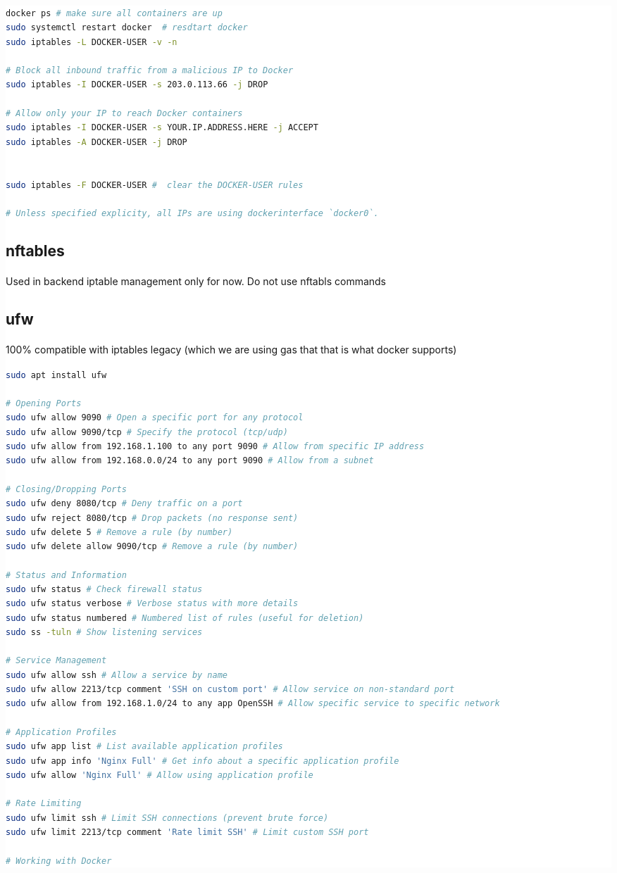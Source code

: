 ```sh
docker ps # make sure all containers are up
sudo systemctl restart docker  # resdtart docker
sudo iptables -L DOCKER-USER -v -n

# Block all inbound traffic from a malicious IP to Docker
sudo iptables -I DOCKER-USER -s 203.0.113.66 -j DROP 

# Allow only your IP to reach Docker containers
sudo iptables -I DOCKER-USER -s YOUR.IP.ADDRESS.HERE -j ACCEPT
sudo iptables -A DOCKER-USER -j DROP


sudo iptables -F DOCKER-USER #  clear the DOCKER-USER rules

# Unless specified explicity, all IPs are using dockerinterface `docker0`.  


```

## nftables

Used in backend iptable management only for now.  Do not use nftabls commands

## ufw

100% compatible with iptables legacy (which we are using gas that that is what docker supports)

```sh
sudo apt install ufw

# Opening Ports
sudo ufw allow 9090 # Open a specific port for any protocol
sudo ufw allow 9090/tcp # Specify the protocol (tcp/udp)
sudo ufw allow from 192.168.1.100 to any port 9090 # Allow from specific IP address
sudo ufw allow from 192.168.0.0/24 to any port 9090 # Allow from a subnet

# Closing/Dropping Ports
sudo ufw deny 8080/tcp # Deny traffic on a port
sudo ufw reject 8080/tcp # Drop packets (no response sent)
sudo ufw delete 5 # Remove a rule (by number)
sudo ufw delete allow 9090/tcp # Remove a rule (by number)

# Status and Information
sudo ufw status # Check firewall status
sudo ufw status verbose # Verbose status with more details
sudo ufw status numbered # Numbered list of rules (useful for deletion)
sudo ss -tuln # Show listening services

# Service Management
sudo ufw allow ssh # Allow a service by name
sudo ufw allow 2213/tcp comment 'SSH on custom port' # Allow service on non-standard port
sudo ufw allow from 192.168.1.0/24 to any app OpenSSH # Allow specific service to specific network

# Application Profiles
sudo ufw app list # List available application profiles
sudo ufw app info 'Nginx Full' # Get info about a specific application profile
sudo ufw allow 'Nginx Full' # Allow using application profile

# Rate Limiting
sudo ufw limit ssh # Limit SSH connections (prevent brute force)
sudo ufw limit 2213/tcp comment 'Rate limit SSH' # Limit custom SSH port

# Working with Docker
```